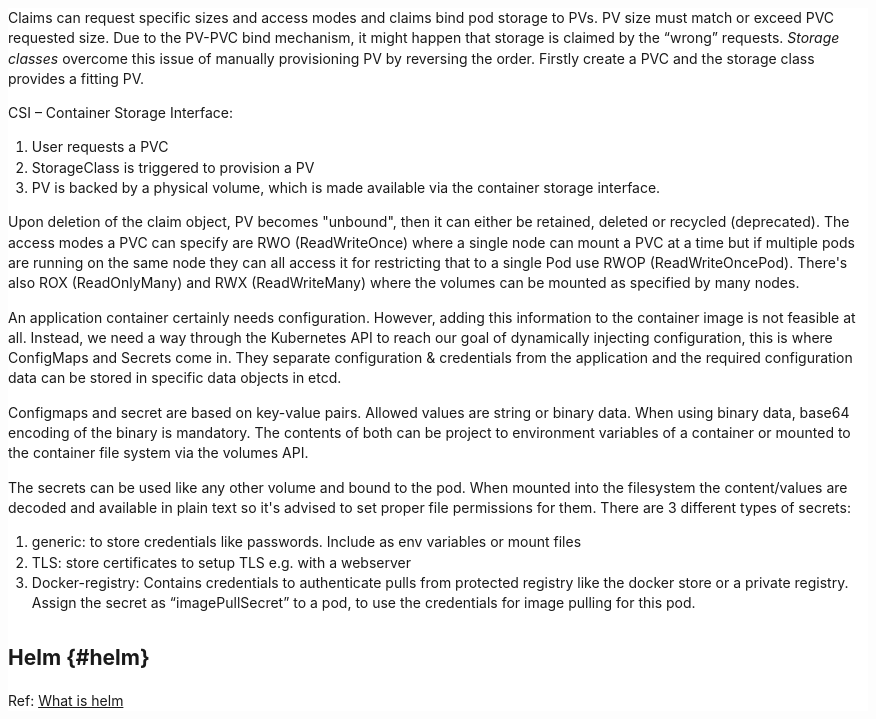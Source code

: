 Claims can request specific sizes and access modes and claims bind pod storage to PVs. PV size must match or exceed PVC requested size. Due to the PV-PVC bind mechanism, it might happen that storage is claimed by the “wrong” requests. _Storage classes_ overcome this issue of manually provisioning PV by reversing the order. Firstly create a PVC and the storage class provides a fitting PV.

CSI – Container Storage Interface:

1.  User requests a PVC
2.  StorageClass is triggered to provision a PV
3.  PV is backed by a physical volume, which is made available via the container storage interface.

Upon deletion of the claim object, PV becomes "unbound", then it can either be retained, deleted or recycled (deprecated). The access modes a PVC can specify are RWO (ReadWriteOnce) where a single node can mount a PVC at a time but if multiple pods are running on the same node they can all access it for restricting that to a single Pod use RWOP (ReadWriteOncePod). There's also ROX (ReadOnlyMany) and RWX (ReadWriteMany) where the volumes can be mounted as specified by many nodes.

An application container certainly needs configuration. However, adding this information to the container image is not feasible at all. Instead, we need a way through the Kubernetes API to reach our goal of dynamically injecting configuration, this is where ConfigMaps and Secrets come in. They separate configuration &amp; credentials from the application and the required configuration data can be stored in specific data objects in etcd.

Configmaps and secret are based on key-value pairs. Allowed values are string or binary data. When using binary data, base64 encoding of the binary is mandatory. The contents of both can be project to environment variables of a container or mounted to the container file system via the volumes API.

The secrets can be used like any other volume and bound to the pod. When mounted into the filesystem the content/values are decoded and available in plain text so it's advised to set proper file permissions for them. There are 3 different types of secrets:

1.  generic: to store credentials like passwords. Include as env variables or mount files
2.  TLS: store certificates to setup TLS e.g. with a webserver
3.  Docker-registry: Contains credentials to authenticate pulls from protected registry like the docker store or a private registry. Assign the secret as “imagePullSecret” to a pod, to use the credentials for image pulling for this pod.


## Helm {#helm}

Ref: [What is helm](https://sysdig.com/learn-cloud-native/what-is-helm-in-kubernetes/)
